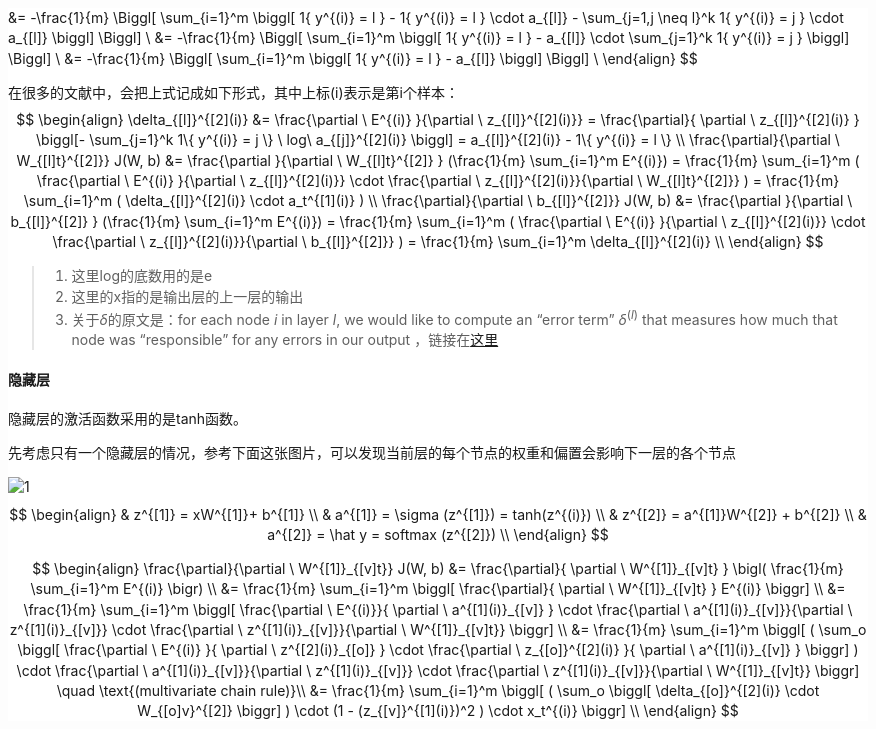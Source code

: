 &= -\frac{1}{m} \Biggl[ \sum_{i=1}^m \biggl[ 1\{ y^{(i)} = l \} - 1\{ y^{(i)} = l \} \cdot a_{[l]} - \sum_{j=1,j \neq l}^k 1\{ y^{(i)} = j \} \cdot a_{[l]} \biggl] \Biggl] \\
&= -\frac{1}{m} \Biggl[ \sum_{i=1}^m \biggl[ 1\{ y^{(i)} = l \} - a_{[l]} \cdot \sum_{j=1}^k 1\{ y^{(i)} = j \} \biggl] \Biggl] \\
&= -\frac{1}{m} \Biggl[ \sum_{i=1}^m \biggl[ 1\{ y^{(i)} = l \} - a_{[l]} \biggl] \Biggl] \\
\end{align}
$$

在很多的文献中，会把上式记成如下形式，其中上标(i)表示是第i个样本：
$$
\begin{align}
\delta_{[l]}^{[2](i)} &= \frac{\partial \ E^{(i)} }{\partial \ z_{[l]}^{[2](i)}} = \frac{\partial}{ \partial \ z_{[l]}^{[2](i)} } \biggl[- \sum_{j=1}^k 1\{ y^{(i)} = j \} \ log\ a_{[j]}^{[2](i)}  \biggl]  = a_{[l]}^{[2](i)} - 1\{ y^{(i)} = l \} \\
\frac{\partial}{\partial \ W_{[l]t}^{[2]}} J(W, b) &= \frac{\partial  }{\partial \ W_{[l]t}^{[2]} } (\frac{1}{m} \sum_{i=1}^m E^{(i)})  
= \frac{1}{m} \sum_{i=1}^m ( \frac{\partial \ E^{(i)} }{\partial \ z_{[l]}^{[2](i)}} \cdot \frac{\partial \ z_{[l]}^{[2](i)}}{\partial \ W_{[l]t}^{[2]}} )       
=  \frac{1}{m} \sum_{i=1}^m ( \delta_{[l]}^{[2](i)} \cdot a_t^{[1](i)} )       \\
\frac{\partial}{\partial \ b_{[l]}^{[2]}} J(W, b) &= \frac{\partial  }{\partial \ b_{[l]}^{[2]} } (\frac{1}{m} \sum_{i=1}^m E^{(i)})  
= \frac{1}{m} \sum_{i=1}^m ( \frac{\partial \ E^{(i)} }{\partial \ z_{[l]}^{[2](i)}} \cdot \frac{\partial \ z_{[l]}^{[2](i)}}{\partial \ b_{[l]}^{[2]}} )       
=  \frac{1}{m} \sum_{i=1}^m  \delta_{[l]}^{[2](i)}        \\
\end{align}
$$


> 1. 这里log的底数用的是e
> 2. 这里的x指的是输出层的上一层的输出
> 3. 关于$\delta$的原文是：for each node $i$ in layer $l$, we would like to compute an “error term” $\delta^{(l)}$ that measures how much that node was “responsible” for any errors in our output ，链接在[这里](http://ufldl.stanford.edu/tutorial/supervised/MultiLayerNeuralNetworks/)

#### 隐藏层

隐藏层的激活函数采用的是tanh函数。

先考虑只有一个隐藏层的情况，参考下面这张图片，可以发现当前层的每个节点的权重和偏置会影响下一层的各个节点

![1](http://ozy76jm8o.bkt.clouddn.com/blog/images/learn-ml-2.png)
$$
\begin{align}
& z^{[1]} = xW^{[1]}+ b^{[1]} \\
& a^{[1]} = \sigma (z^{[1]}) = tanh(z^{(i)}) \\
& z^{[2]} = a^{[1]}W^{[2]} + b^{[2]} \\
& a^{[2]} = \hat y = softmax (z^{[2]}) \\
\end{align}
$$

$$
\begin{align}
\frac{\partial}{\partial \ W^{[1]}_{[v]t}} J(W, b) &= \frac{\partial}{ \partial \ W^{[1]}_{[v]t} } \bigl( \frac{1}{m} \sum_{i=1}^m E^{(i)} \bigr) \\
&= \frac{1}{m} \sum_{i=1}^m \biggl[ \frac{\partial}{ \partial \ W^{[1]}_{[v]t} } E^{(i)} \biggr] \\
&= \frac{1}{m} \sum_{i=1}^m \biggl[ \frac{\partial \ E^{(i)}}{ \partial \ a^{[1](i)}_{[v]} } \cdot  \frac{\partial \ a^{[1](i)}_{[v]}}{\partial \ z^{[1](i)}_{[v]}} \cdot \frac{\partial \ z^{[1](i)}_{[v]}}{\partial \ W^{[1]}_{[v]t}} \biggr] \\
&= \frac{1}{m} \sum_{i=1}^m \biggl[ ( \sum_o \biggl[ \frac{\partial \ E^{(i)} }{ \partial \ z^{[2](i)}_{[o]} } \cdot \frac{\partial \ z_{[o]}^{[2](i)} }{ \partial \ a^{[1](i)}_{[v]} } \biggr] ) \cdot \frac{\partial \ a^{[1](i)}_{[v]}}{\partial \ z^{[1](i)}_{[v]}} \cdot \frac{\partial \ z^{[1](i)}_{[v]}}{\partial \ W^{[1]}_{[v]t}} \biggr] \quad \text{(multivariate chain rule)}\\
&= \frac{1}{m} \sum_{i=1}^m \biggl[ ( \sum_o \biggl[ \delta_{[o]}^{[2](i)} \cdot W_{[o]v}^{[2]} \biggr] ) \cdot (1 - (z_{[v]}^{[1](i)})^2 ) \cdot x_t^{(i)} \biggr] \\
\end{align}
$$
